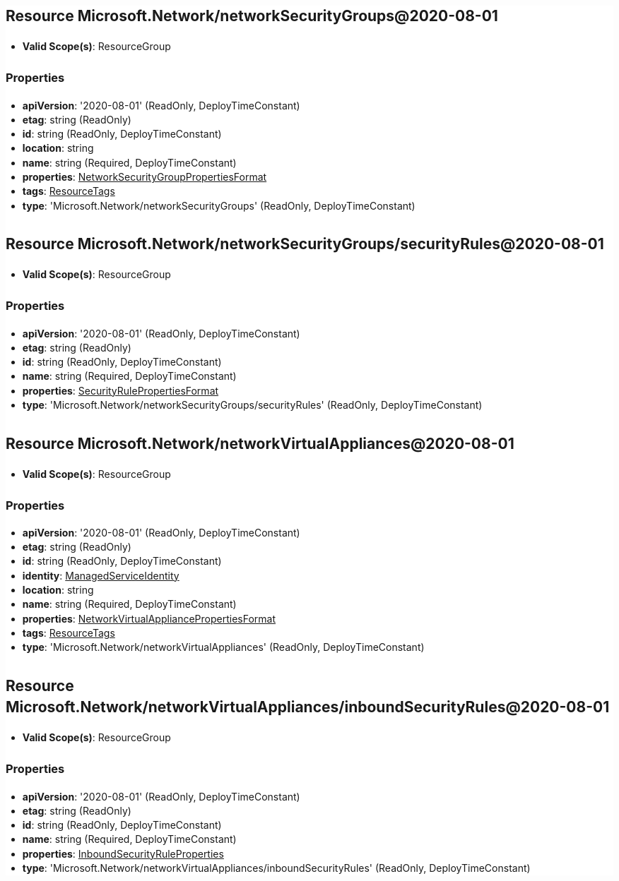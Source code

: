## Resource Microsoft.Network/networkSecurityGroups@2020-08-01
* **Valid Scope(s)**: ResourceGroup
### Properties
* **apiVersion**: '2020-08-01' (ReadOnly, DeployTimeConstant)
* **etag**: string (ReadOnly)
* **id**: string (ReadOnly, DeployTimeConstant)
* **location**: string
* **name**: string (Required, DeployTimeConstant)
* **properties**: [NetworkSecurityGroupPropertiesFormat](#networksecuritygrouppropertiesformat)
* **tags**: [ResourceTags](#resourcetags)
* **type**: 'Microsoft.Network/networkSecurityGroups' (ReadOnly, DeployTimeConstant)

## Resource Microsoft.Network/networkSecurityGroups/securityRules@2020-08-01
* **Valid Scope(s)**: ResourceGroup
### Properties
* **apiVersion**: '2020-08-01' (ReadOnly, DeployTimeConstant)
* **etag**: string (ReadOnly)
* **id**: string (ReadOnly, DeployTimeConstant)
* **name**: string (Required, DeployTimeConstant)
* **properties**: [SecurityRulePropertiesFormat](#securityrulepropertiesformat)
* **type**: 'Microsoft.Network/networkSecurityGroups/securityRules' (ReadOnly, DeployTimeConstant)

## Resource Microsoft.Network/networkVirtualAppliances@2020-08-01
* **Valid Scope(s)**: ResourceGroup
### Properties
* **apiVersion**: '2020-08-01' (ReadOnly, DeployTimeConstant)
* **etag**: string (ReadOnly)
* **id**: string (ReadOnly, DeployTimeConstant)
* **identity**: [ManagedServiceIdentity](#managedserviceidentity)
* **location**: string
* **name**: string (Required, DeployTimeConstant)
* **properties**: [NetworkVirtualAppliancePropertiesFormat](#networkvirtualappliancepropertiesformat)
* **tags**: [ResourceTags](#resourcetags)
* **type**: 'Microsoft.Network/networkVirtualAppliances' (ReadOnly, DeployTimeConstant)

## Resource Microsoft.Network/networkVirtualAppliances/inboundSecurityRules@2020-08-01
* **Valid Scope(s)**: ResourceGroup
### Properties
* **apiVersion**: '2020-08-01' (ReadOnly, DeployTimeConstant)
* **etag**: string (ReadOnly)
* **id**: string (ReadOnly, DeployTimeConstant)
* **name**: string (Required, DeployTimeConstant)
* **properties**: [InboundSecurityRuleProperties](#inboundsecurityruleproperties)
* **type**: 'Microsoft.Network/networkVirtualAppliances/inboundSecurityRules' (ReadOnly, DeployTimeConstant)
